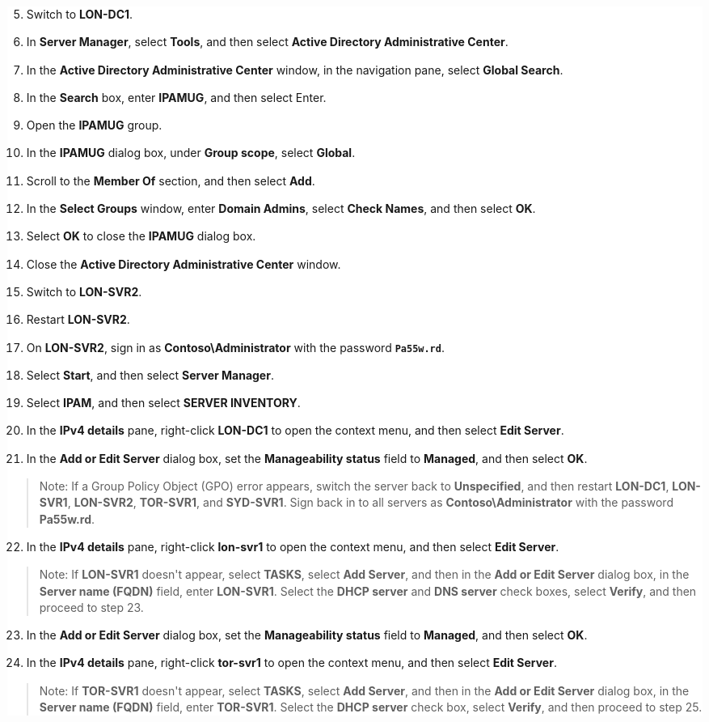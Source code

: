 5.  Switch to **LON-DC1**.

6.  In **Server Manager**, select **Tools**, and then select **Active Directory Administrative Center**.

7.  In the **Active Directory Administrative Center** window, in the navigation pane, select **Global Search**.

8.  In the **Search** box, enter **IPAMUG**, and then select Enter.

9.  Open the **IPAMUG** group.

10.  In the **IPAMUG** dialog box, under **Group scope**, select **Global**.

11.  Scroll to the **Member Of** section, and then select **Add**.

12.  In the **Select Groups** window, enter **Domain Admins**, select **Check Names**, and then select **OK**.

13.  Select **OK** to close the **IPAMUG** dialog box.

14.  Close the **Active Directory Administrative Center** window.

15.  Switch to **LON-SVR2**.

16.  Restart **LON-SVR2**.

17.  On **LON-SVR2**, sign in as **Contoso\Administrator** with the password **`Pa55w.rd`**.

18.  Select **Start**, and then select **Server Manager**. 

19.  Select **IPAM**, and then select **SERVER INVENTORY**.

20.  In the **IPv4 details** pane, right-click **LON-DC1** to open the context menu, and then select **Edit Server**.

21.  In the **Add or Edit Server** dialog box, set the **Manageability status** field to **Managed**, and then select **OK**.

>Note: If a Group Policy Object (GPO) error appears, switch the server back to **Unspecified**, and then restart **LON-DC1**, **LON-SVR1**, **LON-SVR2**, **TOR-SVR1**, and **SYD-SVR1**. Sign back in to all servers as **Contoso\Administrator** with the password **Pa55w.rd**. 

22.  In the **IPv4 details** pane, right-click **lon-svr1** to open the context menu, and then select **Edit Server**.


>Note: If **LON-SVR1** doesn't appear, select **TASKS**, select **Add Server**, and then in the **Add or Edit Server** dialog box, in the **Server name (FQDN)** field, enter **LON-SVR1**. Select the **DHCP server** and **DNS server** check boxes, select **Verify**, and then proceed to step 23.

23.  In the **Add or Edit Server** dialog box, set the **Manageability status** field to **Managed**, and then select **OK**.

24.  In the **IPv4 details** pane, right-click **tor-svr1** to open the context menu, and then select **Edit Server**. 


>Note: If **TOR-SVR1** doesn't appear, select **TASKS**, select **Add Server**, and then in the **Add or Edit Server** dialog box, in the **Server name (FQDN)** field, enter **TOR-SVR1**. Select the **DHCP server** check box, select **Verify**, and then proceed to step 25.
